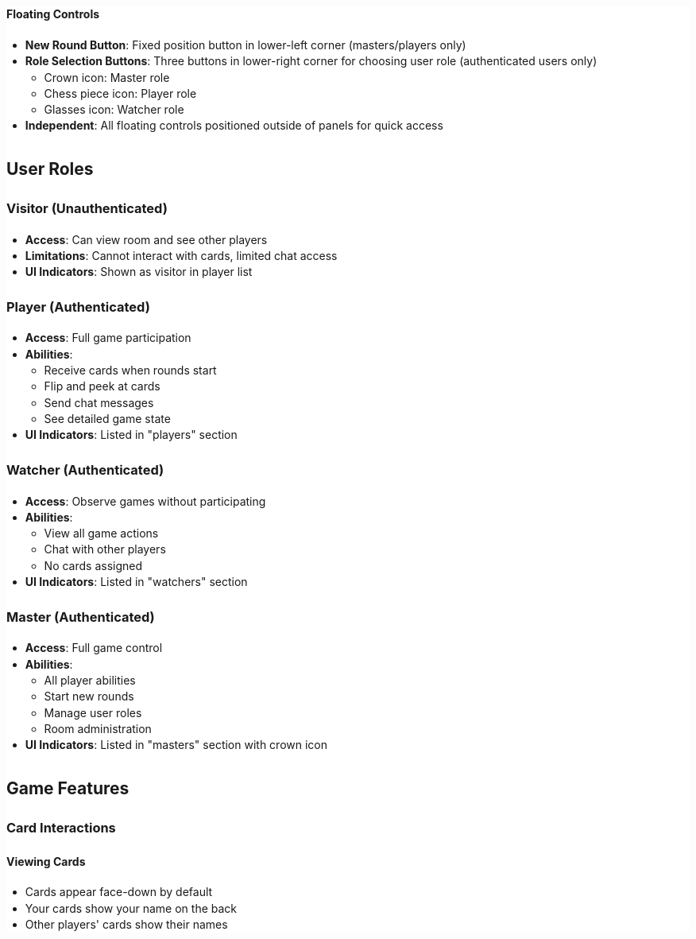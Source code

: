 #### Floating Controls
- **New Round Button**: Fixed position button in lower-left corner (masters/players only)
- **Role Selection Buttons**: Three buttons in lower-right corner for choosing user role (authenticated users only)
  - Crown icon: Master role
  - Chess piece icon: Player role  
  - Glasses icon: Watcher role
- **Independent**: All floating controls positioned outside of panels for quick access

## User Roles

### Visitor (Unauthenticated)
- **Access**: Can view room and see other players
- **Limitations**: Cannot interact with cards, limited chat access
- **UI Indicators**: Shown as visitor in player list

### Player (Authenticated)
- **Access**: Full game participation
- **Abilities**: 
  - Receive cards when rounds start
  - Flip and peek at cards
  - Send chat messages
  - See detailed game state
- **UI Indicators**: Listed in "players" section

### Watcher (Authenticated)
- **Access**: Observe games without participating
- **Abilities**: 
  - View all game actions
  - Chat with other players
  - No cards assigned
- **UI Indicators**: Listed in "watchers" section

### Master (Authenticated)
- **Access**: Full game control
- **Abilities**: 
  - All player abilities
  - Start new rounds
  - Manage user roles
  - Room administration
- **UI Indicators**: Listed in "masters" section with crown icon

## Game Features

### Card Interactions

#### Viewing Cards
- Cards appear face-down by default
- Your cards show your name on the back
- Other players' cards show their names
